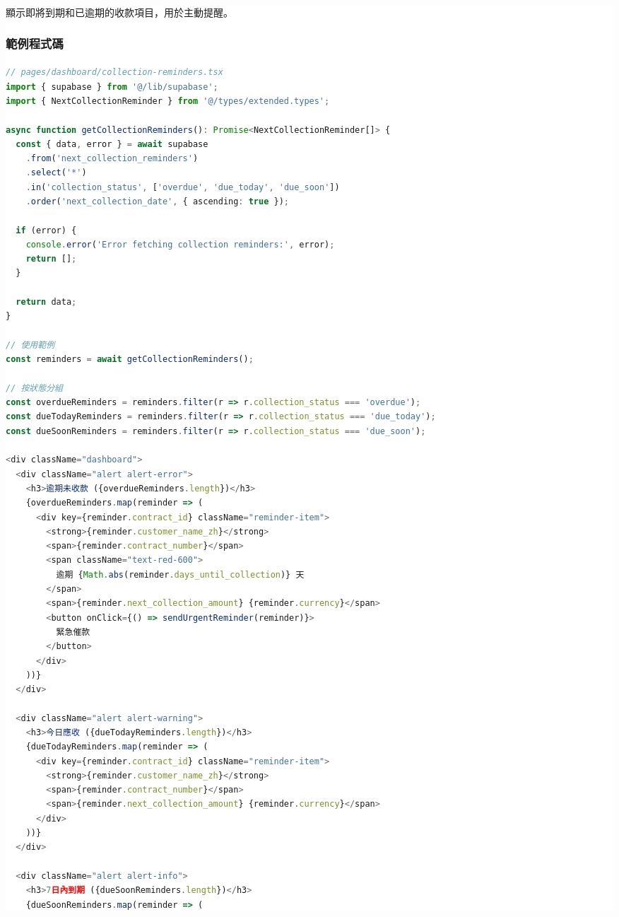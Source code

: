 顯示即將到期和已逾期的收款項目，用於主動提醒。

### 範例程式碼

```typescript
// pages/dashboard/collection-reminders.tsx
import { supabase } from '@/lib/supabase';
import { NextCollectionReminder } from '@/types/extended.types';

async function getCollectionReminders(): Promise<NextCollectionReminder[]> {
  const { data, error } = await supabase
    .from('next_collection_reminders')
    .select('*')
    .in('collection_status', ['overdue', 'due_today', 'due_soon'])
    .order('next_collection_date', { ascending: true });

  if (error) {
    console.error('Error fetching collection reminders:', error);
    return [];
  }

  return data;
}

// 使用範例
const reminders = await getCollectionReminders();

// 按狀態分組
const overdueReminders = reminders.filter(r => r.collection_status === 'overdue');
const dueTodayReminders = reminders.filter(r => r.collection_status === 'due_today');
const dueSoonReminders = reminders.filter(r => r.collection_status === 'due_soon');

<div className="dashboard">
  <div className="alert alert-error">
    <h3>逾期未收款 ({overdueReminders.length})</h3>
    {overdueReminders.map(reminder => (
      <div key={reminder.contract_id} className="reminder-item">
        <strong>{reminder.customer_name_zh}</strong>
        <span>{reminder.contract_number}</span>
        <span className="text-red-600">
          逾期 {Math.abs(reminder.days_until_collection)} 天
        </span>
        <span>{reminder.next_collection_amount} {reminder.currency}</span>
        <button onClick={() => sendUrgentReminder(reminder)}>
          緊急催款
        </button>
      </div>
    ))}
  </div>

  <div className="alert alert-warning">
    <h3>今日應收 ({dueTodayReminders.length})</h3>
    {dueTodayReminders.map(reminder => (
      <div key={reminder.contract_id} className="reminder-item">
        <strong>{reminder.customer_name_zh}</strong>
        <span>{reminder.contract_number}</span>
        <span>{reminder.next_collection_amount} {reminder.currency}</span>
      </div>
    ))}
  </div>

  <div className="alert alert-info">
    <h3>7日內到期 ({dueSoonReminders.length})</h3>
    {dueSoonReminders.map(reminder => (
```